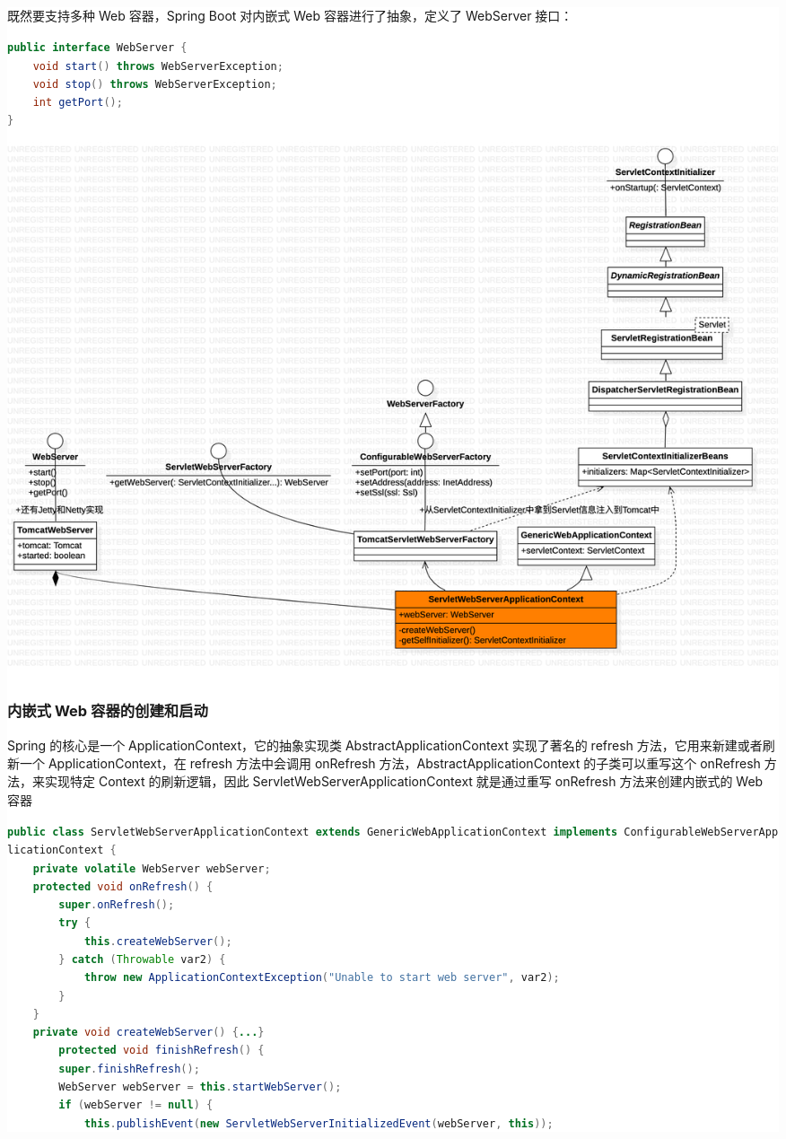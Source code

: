 既然要支持多种 Web 容器，Spring Boot 对内嵌式 Web 容器进行了抽象，定义了 WebServer 接口：

```java
public interface WebServer {
    void start() throws WebServerException;
    void stop() throws WebServerException;
    int getPort();
}
```

![](/public/upload/spring/spring_boot_web_server.png)

### 内嵌式 Web 容器的创建和启动

Spring 的核心是一个 ApplicationContext，它的抽象实现类 AbstractApplicationContext 实现了著名的 refresh 方法，它用来新建或者刷新一个 ApplicationContext，在 refresh 方法中会调用 onRefresh 方法，AbstractApplicationContext 的子类可以重写这个 onRefresh 方法，来实现特定 Context 的刷新逻辑，因此 ServletWebServerApplicationContext 就是通过重写 onRefresh 方法来创建内嵌式的 Web 容器

```java
public class ServletWebServerApplicationContext extends GenericWebApplicationContext implements ConfigurableWebServerApplicationContext {
    private volatile WebServer webServer;
    protected void onRefresh() {
        super.onRefresh();
        try {
            this.createWebServer();
        } catch (Throwable var2) {
            throw new ApplicationContextException("Unable to start web server", var2);
        }
    }
    private void createWebServer() {...}
        protected void finishRefresh() {
        super.finishRefresh();
        WebServer webServer = this.startWebServer();
        if (webServer != null) {
            this.publishEvent(new ServletWebServerInitializedEvent(webServer, this));
```
